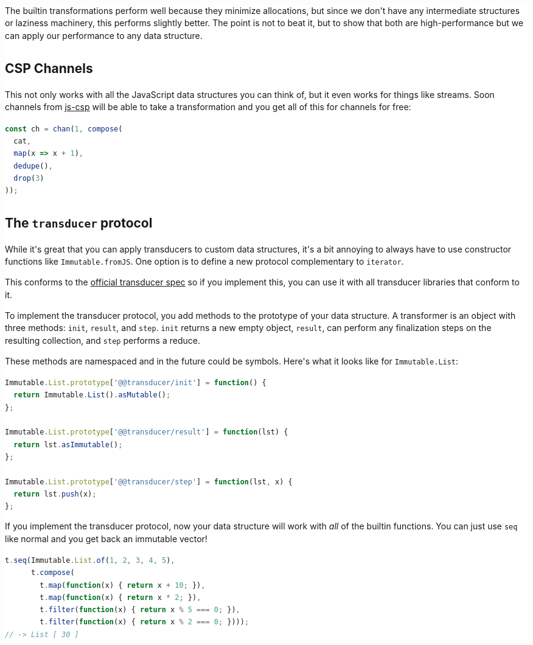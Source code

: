 The builtin transformations perform well because they minimize allocations, but since we don't have any intermediate structures or laziness machinery, this performs slightly better. The point is not to beat it, but to show that both are high-performance but we can apply our performance to any data structure.

## CSP Channels

This not only works with all the JavaScript data structures you can think of, but it even works for things like streams. Soon channels from [js-csp](https://github.com/ubolonton/js-csp) will be able to take a transformation and you get all of this for channels for free:

```js
const ch = chan(1, compose(
  cat,
  map(x => x + 1),
  dedupe(),
  drop(3)
));
```

## The `transducer` protocol

While it's great that you can apply transducers to custom data structures, it's a bit annoying to always have to use constructor functions like `Immutable.fromJS`. One option is to define a new protocol complementary to `iterator`.

This conforms to the [official transducer spec](https://github.com/cognitect-labs/transducers-js/issues/20) so if you implement this, you can use it with all transducer libraries that conform to it.

To implement the transducer protocol, you add methods to the prototype of your data structure. A transformer is an object with three methods: `init`, `result`, and `step`. `init` returns a new empty object, `result`, can perform any finalization steps on the resulting collection, and `step` performs a reduce.

These methods are namespaced and in the future could be symbols. Here's what it looks like for `Immutable.List`:

```js
Immutable.List.prototype['@@transducer/init'] = function() {
  return Immutable.List().asMutable();
};

Immutable.List.prototype['@@transducer/result'] = function(lst) {
  return lst.asImmutable();
};

Immutable.List.prototype['@@transducer/step'] = function(lst, x) {
  return lst.push(x);
};
```

If you implement the transducer protocol, now your data structure will work with *all* of the builtin functions. You can just use `seq` like normal and you get back an immutable vector!

```js
t.seq(Immutable.List.of(1, 2, 3, 4, 5),
      t.compose(
        t.map(function(x) { return x + 10; }),
        t.map(function(x) { return x * 2; }),
        t.filter(function(x) { return x % 5 === 0; }),
        t.filter(function(x) { return x % 2 === 0; })));
// -> List [ 30 ]
```
